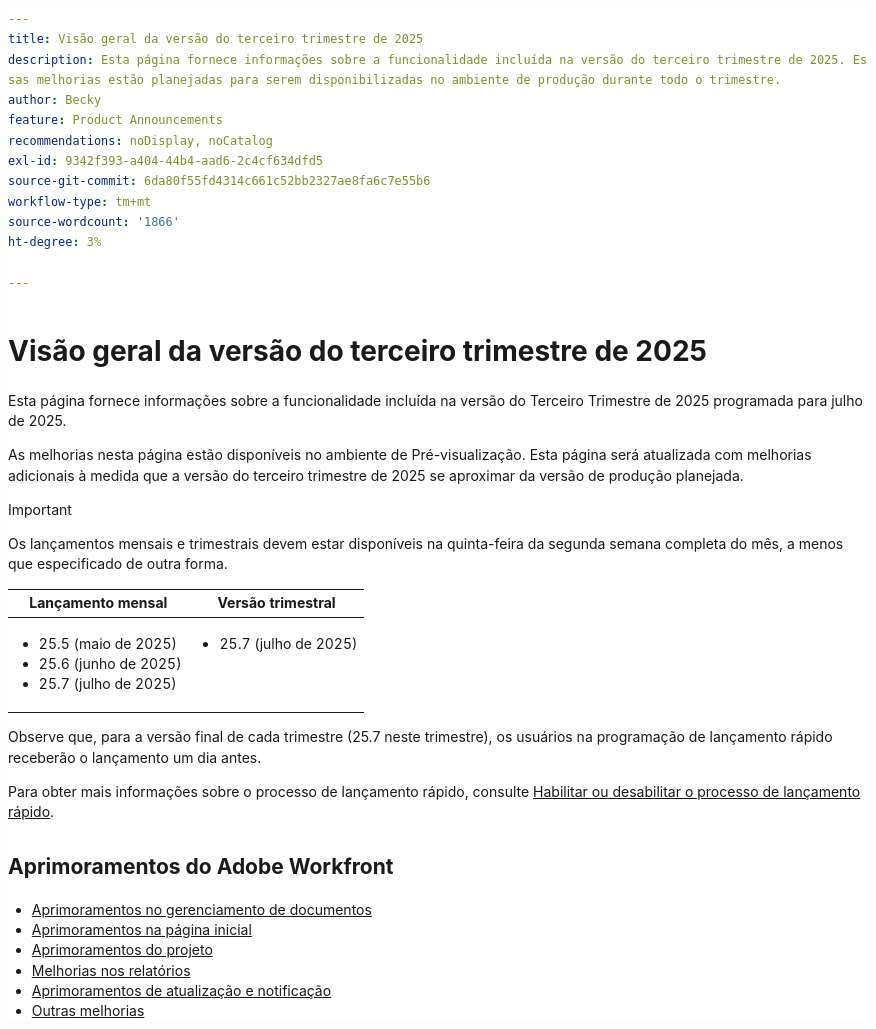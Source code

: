 ```yaml
---
title: Visão geral da versão do terceiro trimestre de 2025
description: Esta página fornece informações sobre a funcionalidade incluída na versão do terceiro trimestre de 2025. Essas melhorias estão planejadas para serem disponibilizadas no ambiente de produção durante todo o trimestre.
author: Becky
feature: Product Announcements
recommendations: noDisplay, noCatalog
exl-id: 9342f393-a404-44b4-aad6-2c4cf634dfd5
source-git-commit: 6da80f55fd4314c661c52bb2327ae8fa6c7e55b6
workflow-type: tm+mt
source-wordcount: '1866'
ht-degree: 3%

---
```


# Visão geral da versão do terceiro trimestre de 2025

Esta página fornece informações sobre a funcionalidade incluída na versão do Terceiro Trimestre de 2025 programada para julho de 2025.

As melhorias nesta página estão disponíveis no ambiente de Pré-visualização. Esta página será atualizada com melhorias adicionais à medida que a versão do terceiro trimestre de 2025 se aproximar da versão de produção planejada.




>[!IMPORTANT]
>
>
>Os lançamentos mensais e trimestrais devem estar disponíveis na quinta-feira da segunda semana completa do mês, a menos que especificado de outra forma.
>
>| Lançamento mensal | Versão trimestral |
>|----|----|
>| <ul><li>25.5 (maio de 2025)</li><li>25.6 (junho de 2025)</li><li>25.7 (julho de 2025)</li></ul> | <ul><li>25.7 (julho de 2025)</li></ul> |
>
>Observe que, para a versão final de cada trimestre (25.7 neste trimestre), os usuários na programação de lançamento rápido receberão o lançamento um dia antes.
>
>Para obter mais informações sobre o processo de lançamento rápido, consulte [Habilitar ou desabilitar o processo de lançamento rápido](/help/quicksilver/administration-and-setup/set-up-workfront/configure-system-defaults/enable-fast-release-process.md).



## Aprimoramentos do Adobe Workfront

* [Aprimoramentos no gerenciamento de documentos](#document-management-enhancements)
* [Aprimoramentos na página inicial](#home-enhancements)
* [Aprimoramentos do projeto](#project-enhancements)
* [Melhorias nos relatórios](#reporting-enhancements)
* [Aprimoramentos de atualização e notificação](#update-and-notification-enhancements)
* [Outras melhorias](#other-enhancements)
